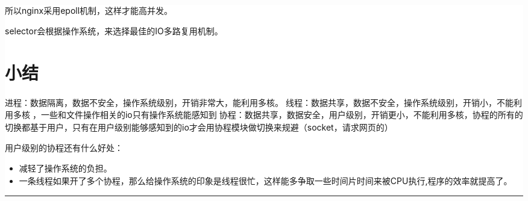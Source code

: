 
所以nginx采用epoll机制，这样才能高并发。





selector会根据操作系统，来选择最佳的IO多路复用机制。





# 小结

进程：数据隔离，数据不安全，操作系统级别，开销非常大，能利用多核。
线程：数据共享，数据不安全，操作系统级别，开销小，不能利用多核 ，一些和文件操作相关的io只有操作系统能感知到
协程：数据共享，数据安全，用户级别，开销更小，不能利用多核，协程的所有的切换都基于用户，只有在用户级别能够感知到的io才会用协程模块做切换来规避（socket，请求网页的）

用户级别的协程还有什么好处：

- 减轻了操作系统的负担。
- 一条线程如果开了多个协程，那么给操作系统的印象是线程很忙，这样能多争取一些时间片时间来被CPU执行,程序的效率就提高了。









-----

